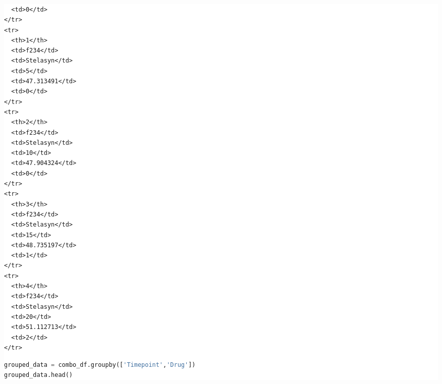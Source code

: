       <td>0</td>
    </tr>
    <tr>
      <th>1</th>
      <td>f234</td>
      <td>Stelasyn</td>
      <td>5</td>
      <td>47.313491</td>
      <td>0</td>
    </tr>
    <tr>
      <th>2</th>
      <td>f234</td>
      <td>Stelasyn</td>
      <td>10</td>
      <td>47.904324</td>
      <td>0</td>
    </tr>
    <tr>
      <th>3</th>
      <td>f234</td>
      <td>Stelasyn</td>
      <td>15</td>
      <td>48.735197</td>
      <td>1</td>
    </tr>
    <tr>
      <th>4</th>
      <td>f234</td>
      <td>Stelasyn</td>
      <td>20</td>
      <td>51.112713</td>
      <td>2</td>
    </tr>
  </tbody>
</table>
</div>




```python
grouped_data = combo_df.groupby(['Timepoint','Drug'])
grouped_data.head()
```




<div>
<style>
    .dataframe thead tr:only-child th {
        text-align: right;
    }

    .dataframe thead th {
        text-align: left;
    }
